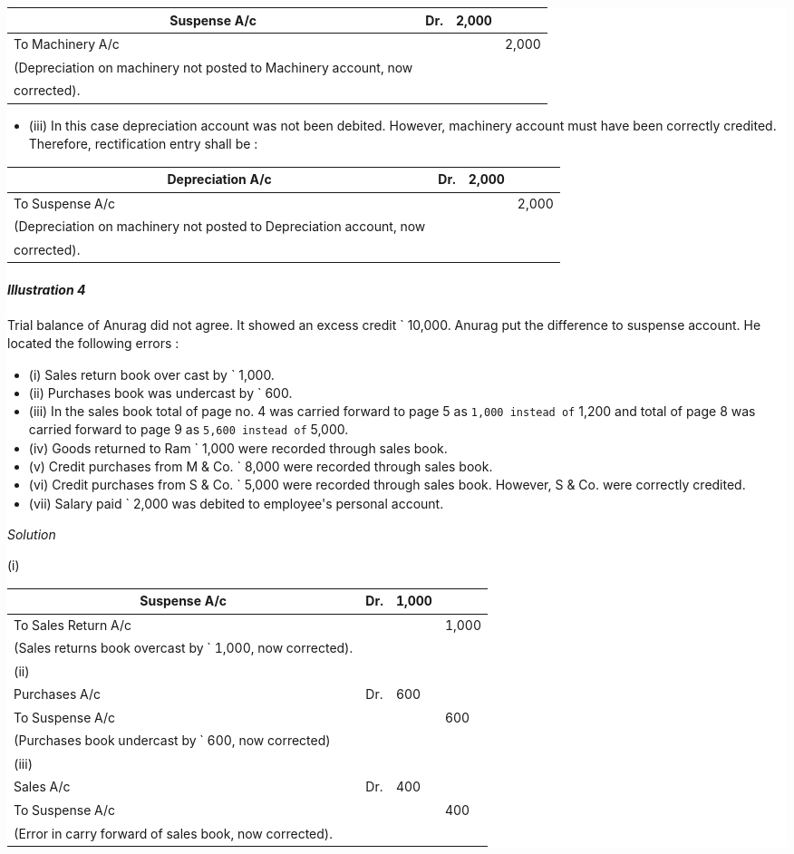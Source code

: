 | Suspense A/c | Dr. | 2,000 |  |
| --- | --- | --- | --- |
| To Machinery A/c |  |  | 2,000 |
| (Depreciation on machinery not posted to Machinery account, now |  |  |  |
| corrected). |  |  |  |

- (iii) In this case depreciation account was not been debited. However, machinery account must have been correctly credited. Therefore, rectification entry shall be :

| Depreciation A/c | Dr. | 2,000 |  |
| --- | --- | --- | --- |
| To Suspense A/c |  |  | 2,000 |
| (Depreciation on machinery not posted to Depreciation account, now |  |  |  |
| corrected). |  |  |  |

#### *Illustration 4*

Trial balance of Anurag did not agree. It showed an excess credit ` 10,000. Anurag put the difference to suspense account. He located the following errors :

- (i) Sales return book over cast by ` 1,000.
- (ii) Purchases book was undercast by ` 600.
- (iii) In the sales book total of page no. 4 was carried forward to page 5 as ` 1,000 instead of ` 1,200 and total of page 8 was carried forward to page 9 as ` 5,600 instead of ` 5,000.
- (iv) Goods returned to Ram ` 1,000 were recorded through sales book.
- (v) Credit purchases from M & Co. ` 8,000 were recorded through sales book.
- (vi) Credit purchases from S & Co. ` 5,000 were recorded through sales book. However, S & Co. were correctly credited.
- (vii) Salary paid ` 2,000 was debited to employee's personal account.

*Solution*

(i)

| Suspense A/c | Dr. | 1,000 |  |
| --- | --- | --- | --- |
| To Sales Return A/c |  |  | 1,000 |
| (Sales returns book overcast by ` 1,000, now corrected). |  |  |  |
| (ii) |  |  |  |
| Purchases A/c | Dr. | 600 |  |
| To Suspense A/c |  |  | 600 |
| (Purchases book undercast by ` 600, now corrected) |  |  |  |
| (iii) |  |  |  |
| Sales A/c | Dr. | 400 |  |
| To Suspense A/c |  |  | 400 |
| (Error in carry forward of sales book, now corrected). |  |  |  |
